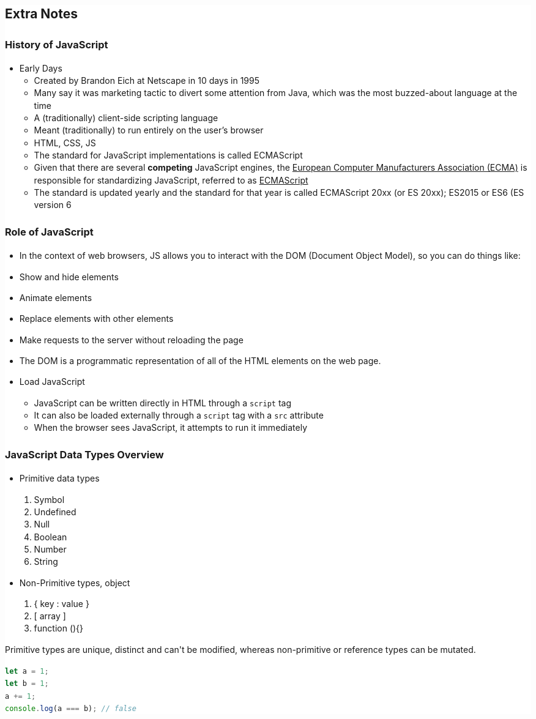 ## Extra Notes

### History of JavaScript
* Early Days
  * Created by Brandon Eich at Netscape in 10 days in 1995
  * Many say it was marketing tactic to divert some attention from Java, which was the most buzzed-about language at the time
  * A (traditionally) client-side scripting language
  * Meant (traditionally) to run entirely on the user’s browser
  * HTML, CSS, JS 
  * The standard for JavaScript implementations is called ECMAScript
  * Given that there are several **competing** JavaScript engines, the [European Computer Manufacturers Association (ECMA)](https://en.wikipedia.org/wiki/Ecma_International) is responsible for standardizing JavaScript, referred to as [ECMAScript](https://en.wikipedia.org/wiki/ECMAScript)
  * The standard is updated yearly and the standard for that year is called ECMAScript 20xx (or ES 20xx); ES2015 or ES6 (ES version 6

### Role of JavaScript
  * In the context of web browsers, JS allows you to interact with the DOM (Document Object Model), so you can do things like:
  * Show and hide elements
  * Animate elements
  * Replace elements with other elements
  * Make requests to the server without reloading the page
  * The DOM is a programmatic representation of all of the HTML elements on the web page.

* Load JavaScript
  * JavaScript can be written directly in HTML through a `script` tag
  * It can also be loaded externally through a `script` tag with a `src` attribute
  * When the browser sees JavaScript, it attempts to run it immediately

### JavaScript Data Types Overview
 * Primitive data types 
    1. Symbol
    2. Undefined
    3. Null
    4. Boolean
    5. Number
    6. String

 * Non-Primitive types, object  
    1. { key : value }
    2. [ array ]
    3. function (){}

Primitive types are unique, distinct and can't be modified, whereas non-primitive or reference types can be mutated.

```js
let a = 1;
let b = 1;
a += 1;
console.log(a === b); // false
```
